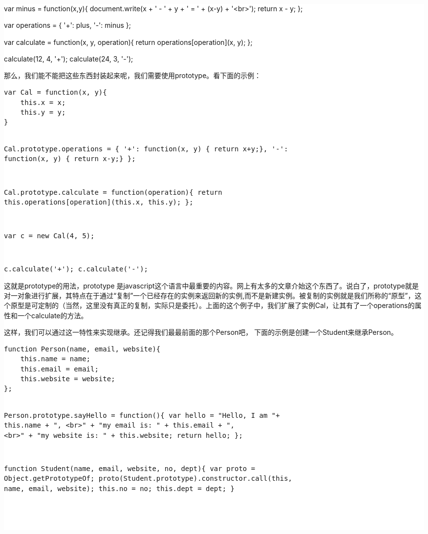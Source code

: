 var minus = function(x,y){
    document.write(x + &#39; - &#39; + y + &#39; = &#39; + (x-y) + &#39;&lt;br&gt;&#39;);
    return x - y;
};

var operations = {
    &#39;+&#39;: plus,
    &#39;-&#39;: minus
};

var calculate = function(x, y, operation){
    return operations[operation](x, y);
};

calculate(12, 4, &#39;+&#39;);
calculate(24, 3, &#39;-&#39;);
</pre>
<p>那么，我们能不能把这些东西封装起来呢，我们需要使用prototype。看下面的示例：</p>
<pre>var Cal = function(x, y){
    this.x = x;
    this.y = y;
}

Cal.prototype.operations = {
    '+': function(x, y) { return x+y;},
    '-': function(x, y) { return x-y;}
};

Cal.prototype.calculate = function(operation){
    return this.operations[operation](this.x, this.y);
};

var c = new Cal(4, 5);

c.calculate('+');
c.calculate('-');</pre>
<p>这就是prototype的用法，prototype 是javascript这个语言中最重要的内容。网上有太多的文章介始这个东西了。说白了，prototype就是对一对象进行扩展，其特点在于通过“复制”一个已经存在的实例来返回新的实例,而不是新建实例。被复制的实例就是我们所称的“原型”，这个原型是可定制的（当然，这里没有真正的复制，实际只是委托）。上面的这个例子中，我们扩展了实例Cal，让其有了一个operations的属性和一个calculate的方法。</p>
<p>这样，我们可以通过这一特性来实现继承。还记得我们最最前面的那个Person吧， 下面的示例是创建一个Student来继承Person。</p>
<pre>
function Person(name, email, website){
    this.name = name;
    this.email = email;
    this.website = website;
};

Person.prototype.sayHello = function(){
    var hello = &quot;Hello, I am &quot;+ this.name  + &quot;, &lt;br&gt;&quot; +
                &quot;my email is: &quot; + this.email + &quot;, &lt;br&gt;&quot; +
                &quot;my website is: &quot; + this.website;
    return hello;
};

function Student(name, email, website, no, dept){
    var proto = Object.getPrototypeOf;
    proto(Student.prototype).constructor.call(this, name, email, website);
    this.no = no;
    this.dept = dept;
}
